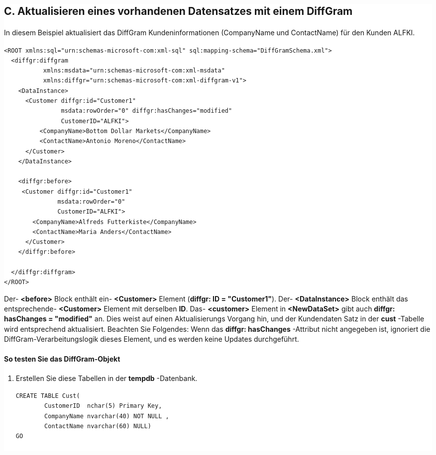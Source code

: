 ## <a name="c-updating-an-existing-record-by-using-a-diffgram"></a>C. Aktualisieren eines vorhandenen Datensatzes mit einem DiffGram  
 In diesem Beispiel aktualisiert das DiffGram Kundeninformationen (CompanyName und ContactName) für den Kunden ALFKI.  
  
```  
<ROOT xmlns:sql="urn:schemas-microsoft-com:xml-sql" sql:mapping-schema="DiffGramSchema.xml">  
  <diffgr:diffgram   
           xmlns:msdata="urn:schemas-microsoft-com:xml-msdata"   
           xmlns:diffgr="urn:schemas-microsoft-com:xml-diffgram-v1">  
    <DataInstance>  
      <Customer diffgr:id="Customer1"   
                msdata:rowOrder="0" diffgr:hasChanges="modified"   
                CustomerID="ALFKI">  
          <CompanyName>Bottom Dollar Markets</CompanyName>  
          <ContactName>Antonio Moreno</ContactName>  
      </Customer>  
    </DataInstance>  
  
    <diffgr:before>  
     <Customer diffgr:id="Customer1"   
               msdata:rowOrder="0"   
               CustomerID="ALFKI">  
        <CompanyName>Alfreds Futterkiste</CompanyName>  
        <ContactName>Maria Anders</ContactName>  
      </Customer>  
    </diffgr:before>  
  
  </diffgr:diffgram>  
</ROOT>  
```  
  
 Der- **\<before>** Block enthält ein- **\<Customer>** Element (**diffgr: ID = "Customer1"**). Der- **\<DataInstance>** Block enthält das entsprechende- **\<Customer>** Element mit derselben **ID**. Das- **\<customer>** Element in **\<NewDataSet>** gibt auch **diffgr: hasChanges = "modified"** an. Dies weist auf einen Aktualisierungs Vorgang hin, und der Kundendaten Satz in der **cust** -Tabelle wird entsprechend aktualisiert. Beachten Sie Folgendes: Wenn das **diffgr: hasChanges** -Attribut nicht angegeben ist, ignoriert die DiffGram-Verarbeitungslogik dieses Element, und es werden keine Updates durchgeführt.  
  
#### <a name="to-test-the-diffgram"></a>So testen Sie das DiffGram-Objekt  
  
1.  Erstellen Sie diese Tabellen in der **tempdb** -Datenbank.  
  
    ```  
    CREATE TABLE Cust(  
            CustomerID  nchar(5) Primary Key,  
            CompanyName nvarchar(40) NOT NULL ,  
            ContactName nvarchar(60) NULL)  
    GO  
  